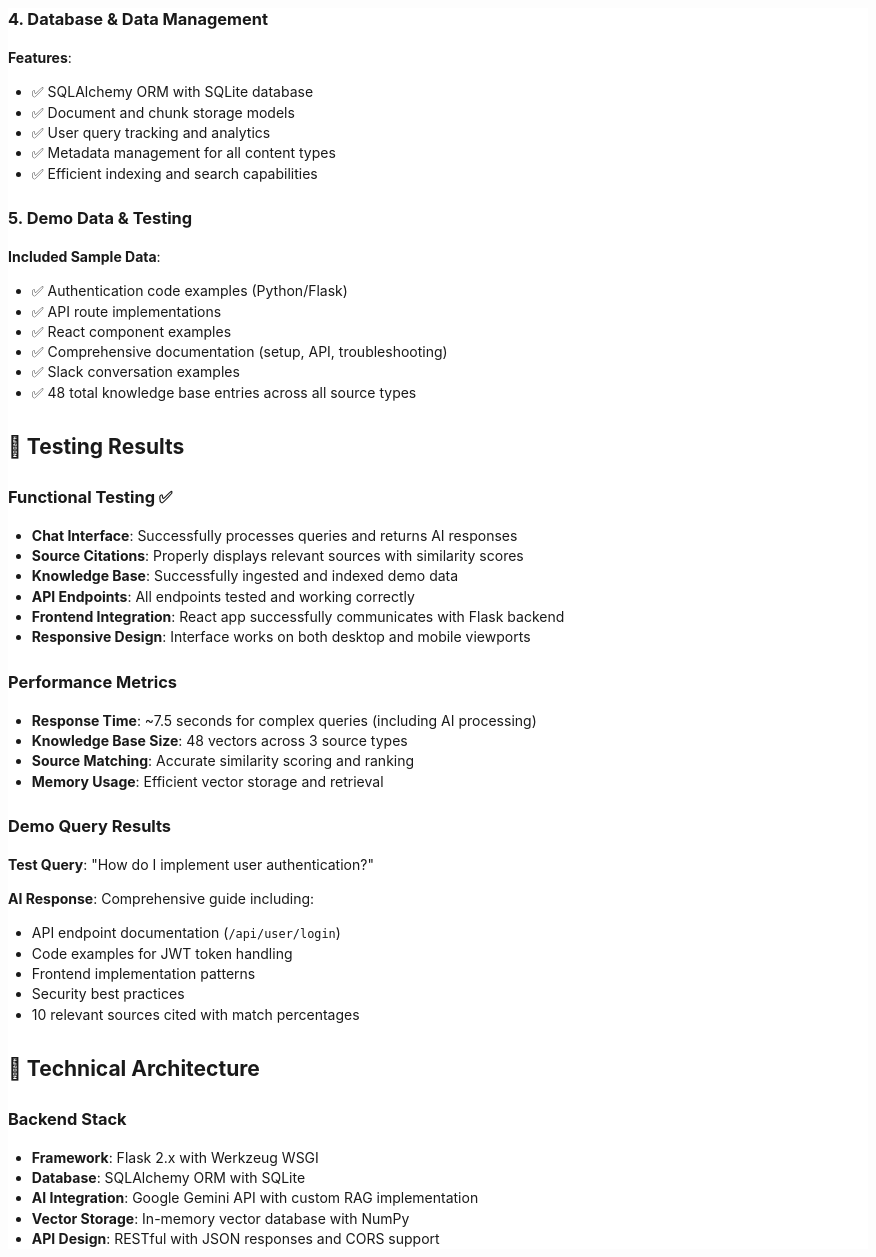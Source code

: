 ### 4. Database & Data Management
**Features**:
- ✅ SQLAlchemy ORM with SQLite database
- ✅ Document and chunk storage models
- ✅ User query tracking and analytics
- ✅ Metadata management for all content types
- ✅ Efficient indexing and search capabilities

### 5. Demo Data & Testing
**Included Sample Data**:
- ✅ Authentication code examples (Python/Flask)
- ✅ API route implementations
- ✅ React component examples
- ✅ Comprehensive documentation (setup, API, troubleshooting)
- ✅ Slack conversation examples
- ✅ 48 total knowledge base entries across all source types

## 🧪 Testing Results

### Functional Testing ✅
- **Chat Interface**: Successfully processes queries and returns AI responses
- **Source Citations**: Properly displays relevant sources with similarity scores
- **Knowledge Base**: Successfully ingested and indexed demo data
- **API Endpoints**: All endpoints tested and working correctly
- **Frontend Integration**: React app successfully communicates with Flask backend
- **Responsive Design**: Interface works on both desktop and mobile viewports

### Performance Metrics
- **Response Time**: ~7.5 seconds for complex queries (including AI processing)
- **Knowledge Base Size**: 48 vectors across 3 source types
- **Source Matching**: Accurate similarity scoring and ranking
- **Memory Usage**: Efficient vector storage and retrieval

### Demo Query Results
**Test Query**: "How do I implement user authentication?"

**AI Response**: Comprehensive guide including:
- API endpoint documentation (`/api/user/login`)
- Code examples for JWT token handling
- Frontend implementation patterns
- Security best practices
- 10 relevant sources cited with match percentages

## 🔧 Technical Architecture

### Backend Stack
- **Framework**: Flask 2.x with Werkzeug WSGI
- **Database**: SQLAlchemy ORM with SQLite
- **AI Integration**: Google Gemini API with custom RAG implementation
- **Vector Storage**: In-memory vector database with NumPy
- **API Design**: RESTful with JSON responses and CORS support
